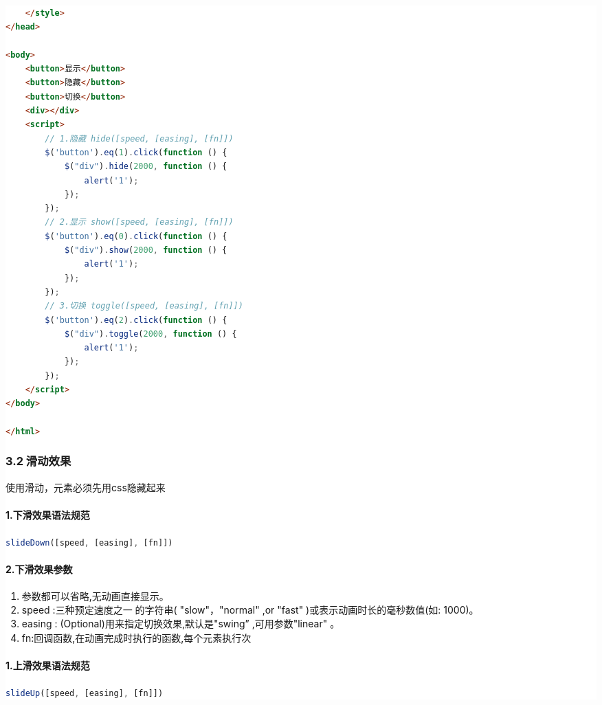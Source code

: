 ```html
    </style>
</head>

<body>
    <button>显示</button>
    <button>隐藏</button>
    <button>切换</button>
    <div></div>
    <script>
        // 1.隐藏 hide([speed, [easing], [fn]]) 
        $('button').eq(1).click(function () {
            $("div").hide(2000, function () {
                alert('1');
            });
        });
        // 2.显示 show([speed, [easing], [fn]])
        $('button').eq(0).click(function () {
            $("div").show(2000, function () {
                alert('1');
            });
        });
        // 3.切换 toggle([speed, [easing], [fn]])
        $('button').eq(2).click(function () {
            $("div").toggle(2000, function () {
                alert('1');
            });
        });
    </script>
</body>

</html>
```

### 3.2 滑动效果

使用滑动，元素必须先用css隐藏起来

#### 1.下滑效果语法规范

```javascript
slideDown([speed, [easing], [fn]])
```

#### 2.下滑效果参数

1. 参数都可以省略,无动画直接显示。
2. speed :三种预定速度之一 的字符串( "slow"，"normal" ,or "fast" )或表示动画时长的毫秒数值(如: 1000)。
3. easing : (Optional)用来指定切换效果,默认是"swing” ,可用参数"linear" 。
4.  fn:回调函数,在动画完成时执行的函数,每个元素执行次

#### 1.上滑效果语法规范

```javascript
slideUp([speed, [easing], [fn]])
```
